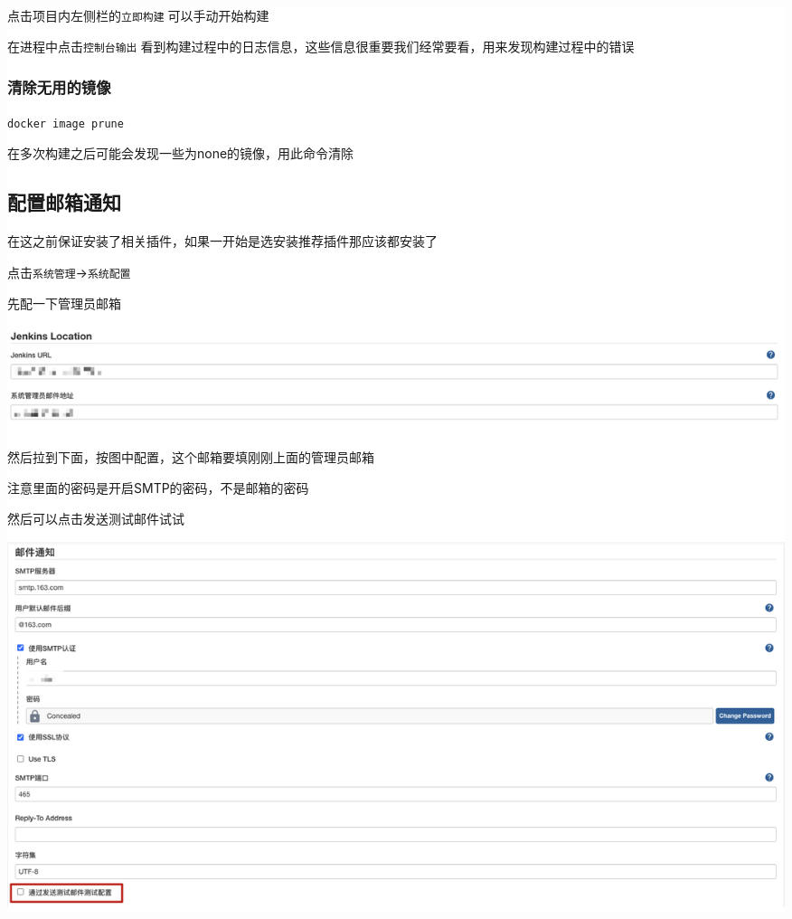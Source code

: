 点击项目内左侧栏的`立即构建` 可以手动开始构建

在进程中点击`控制台输出` 看到构建过程中的日志信息，这些信息很重要我们经常要看，用来发现构建过程中的错误

### 清除无用的镜像

```bash
docker image prune
```

在多次构建之后可能会发现一些为none的镜像，用此命令清除

## 配置邮箱通知

在这之前保证安装了相关插件，如果一开始是选安装推荐插件那应该都安装了

点击`系统管理`→`系统配置`

先配一下管理员邮箱

![Jenkins%20+%20docker%20+%20springboot%20%E5%AE%8C%E7%BE%8E%E9%85%8D%E5%90%88%E5%85%A8%E6%B5%81%E7%A8%8B%E6%95%99%E7%A8%8B%20e510c92879ca422aafb008869a20a133/Untitled%2015.png](Jenkins%20+%20docker%20+%20springboot%20%E5%AE%8C%E7%BE%8E%E9%85%8D%E5%90%88%E5%85%A8%E6%B5%81%E7%A8%8B%E6%95%99%E7%A8%8B%20e510c92879ca422aafb008869a20a133/Untitled%2015.png)

然后拉到下面，按图中配置，这个邮箱要填刚刚上面的管理员邮箱

注意里面的密码是开启SMTP的密码，不是邮箱的密码

然后可以点击发送测试邮件试试

![Jenkins%20+%20docker%20+%20springboot%20%E5%AE%8C%E7%BE%8E%E9%85%8D%E5%90%88%E5%85%A8%E6%B5%81%E7%A8%8B%E6%95%99%E7%A8%8B%20e510c92879ca422aafb008869a20a133/Untitled%2016.png](Jenkins%20+%20docker%20+%20springboot%20%E5%AE%8C%E7%BE%8E%E9%85%8D%E5%90%88%E5%85%A8%E6%B5%81%E7%A8%8B%E6%95%99%E7%A8%8B%20e510c92879ca422aafb008869a20a133/Untitled%2016.png)
